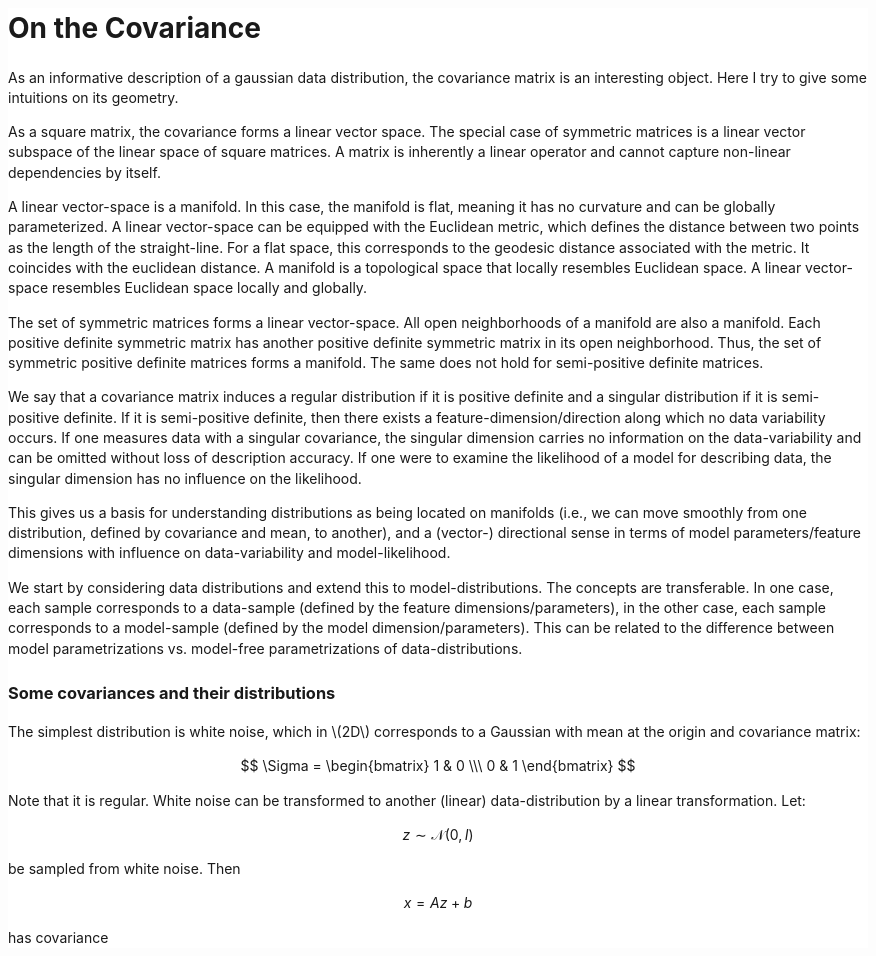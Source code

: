 # On the Covariance

As an informative description of a gaussian data distribution, the covariance matrix is an interesting object. Here I try to give some intuitions on its geometry.

As a square matrix, the covariance forms a linear vector space. The special case of symmetric matrices is a linear vector subspace of the linear space of square matrices. A matrix is inherently a linear operator and cannot capture non-linear dependencies by itself.

A linear vector-space is a manifold. In this case, the manifold is flat, meaning it has no curvature and can be globally parameterized. A linear vector-space can be equipped with the Euclidean metric, which defines the distance between two points as the length of the straight-line. For a flat space, this corresponds to the geodesic distance associated with the metric. It coincides with the euclidean distance. A manifold is a topological space that locally resembles Euclidean space. A linear vector-space resembles Euclidean space locally and globally.

The set of symmetric matrices forms a linear vector-space. All open neighborhoods of a manifold are also a manifold. Each positive definite symmetric matrix has another positive definite symmetric matrix in its open neighborhood. Thus, the set of symmetric positive definite matrices forms a manifold. The same does not hold for semi-positive definite matrices.

We say that a covariance matrix induces a regular distribution if it is positive definite and a singular distribution if it is semi-positive definite. If it is semi-positive definite, then there exists a feature-dimension/direction along which no data variability occurs. If one measures data with a singular covariance, the singular dimension carries no information on the data-variability and can be omitted without loss of description accuracy. If one were to examine the likelihood of a model for describing data, the singular dimension has no influence on the likelihood.

This gives us a basis for understanding distributions as being located on manifolds (i.e., we can move smoothly from one distribution, defined by covariance and mean, to another), and a (vector-) directional sense in terms of model parameters/feature dimensions with influence on data-variability and model-likelihood.

We start by considering data distributions and extend this to model-distributions. The concepts are transferable. In one case, each sample corresponds to a data-sample (defined by the feature dimensions/parameters), in the other case, each sample corresponds to a model-sample (defined by the model dimension/parameters). This can be related to the difference between model parametrizations vs. model-free parametrizations of data-distributions.

### Some covariances and their distributions 

The simplest distribution is white noise, which in \\(2D\\) corresponds to a Gaussian with mean at the origin and covariance matrix:

$$ \Sigma = \begin{bmatrix} 1 & 0 \\\ 0 & 1 \end{bmatrix} $$ 

Note that it is regular. White noise can be transformed to another (linear) data-distribution by a linear transformation. Let:

$$ z \sim \mathcal{N}(0, I) $$ 

be sampled from white noise. Then

$$ x = A z + b $$ 

has covariance
